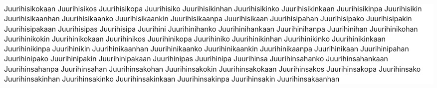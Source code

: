 Juurihisikokaan
Juurihisikos
Juurihisikopa
Juurihisiko
Juurihisikinhan
Juurihisikinko
Juurihisikinkaan
Juurihisikinpa
Juurihisikin
Juurihisikaanhan
Juurihisikaanko
Juurihisikaankin
Juurihisikaanpa
Juurihisikaan
Juurihisipahan
Juurihisipako
Juurihisipakin
Juurihisipakaan
Juurihisipas
Juurihisipa
Juurihini
Juurihinihanko
Juurihinihankaan
Juurihinihanpa
Juurihinihan
Juurihinikohan
Juurihinikokin
Juurihinikokaan
Juurihinikos
Juurihinikopa
Juurihiniko
Juurihinikinhan
Juurihinikinko
Juurihinikinkaan
Juurihinikinpa
Juurihinikin
Juurihinikaanhan
Juurihinikaanko
Juurihinikaankin
Juurihinikaanpa
Juurihinikaan
Juurihinipahan
Juurihinipako
Juurihinipakin
Juurihinipakaan
Juurihinipas
Juurihinipa
Juurihinsa
Juurihinsahanko
Juurihinsahankaan
Juurihinsahanpa
Juurihinsahan
Juurihinsakohan
Juurihinsakokin
Juurihinsakokaan
Juurihinsakos
Juurihinsakopa
Juurihinsako
Juurihinsakinhan
Juurihinsakinko
Juurihinsakinkaan
Juurihinsakinpa
Juurihinsakin
Juurihinsakaanhan